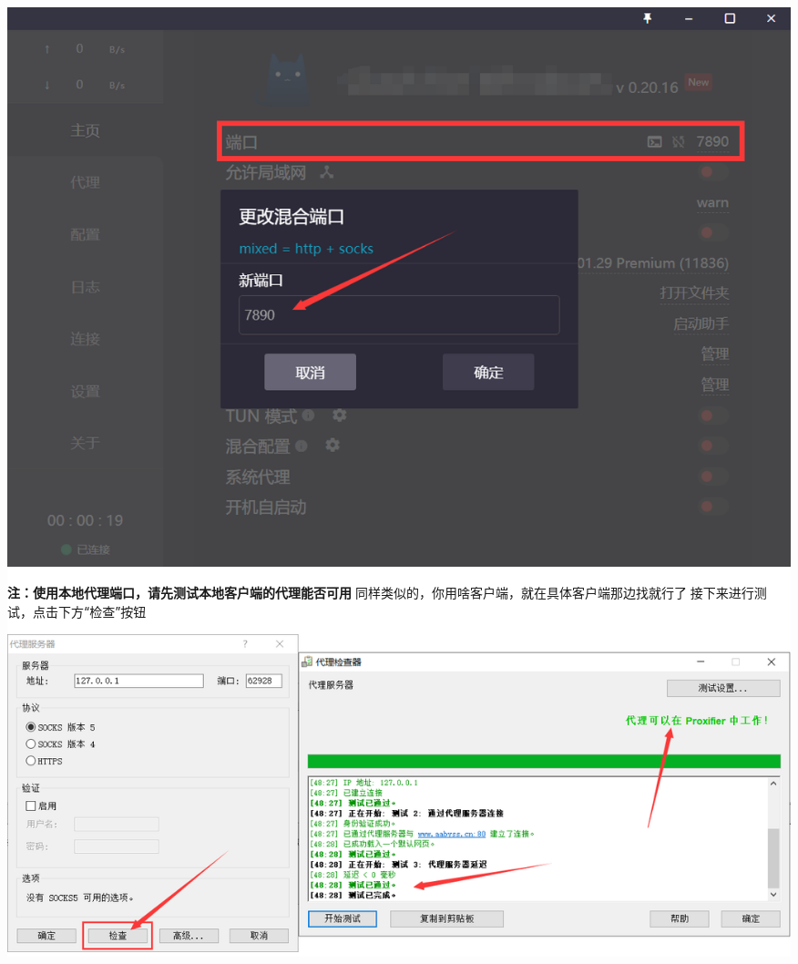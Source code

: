![img](assets/1693911386420-53134498-9aeb-40e2-a63d-5c4e7e0904d5.png)

**注：使用本地代理端口，请先测试本地客户端的代理能否可用**
同样类似的，你用啥客户端，就在具体客户端那边找就行了
接下来进行测试，点击下方“检查”按钮

![img](assets/1693911386478-786646b1-34ec-4a32-8585-f9048b8c6e06.png)
